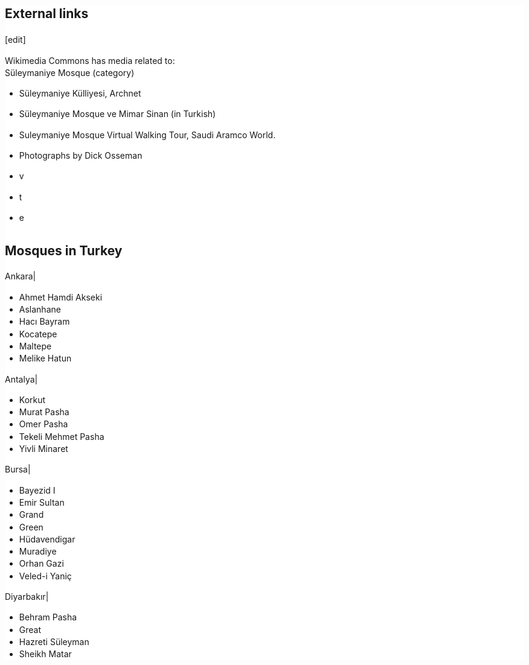 

## External links

[edit]

Wikimedia Commons has media related to:  
Süleymaniye Mosque (category)

  * Süleymaniye Külliyesi, Archnet
  * Süleymaniye Mosque ve Mimar Sinan (in Turkish)
  * Suleymaniye Mosque Virtual Walking Tour, Saudi Aramco World.
  * Photographs by Dick Osseman



  * v
  * t
  * e

Mosques in Turkey  
---  
Ankara| 

  * Ahmet Hamdi Akseki
  * Aslanhane
  * Hacı Bayram
  * Kocatepe
  * Maltepe
  * Melike Hatun

  
Antalya| 

  * Korkut
  * Murat Pasha
  * Omer Pasha
  * Tekeli Mehmet Pasha
  * Yivli Minaret

  
Bursa| 

  * Bayezid I
  * Emir Sultan
  * Grand
  * Green
  * Hüdavendigar
  * Muradiye
  * Orhan Gazi
  * Veled-i Yaniç

  
Diyarbakır| 

  * Behram Pasha
  * Great
  * Hazreti Süleyman
  * Sheikh Matar
